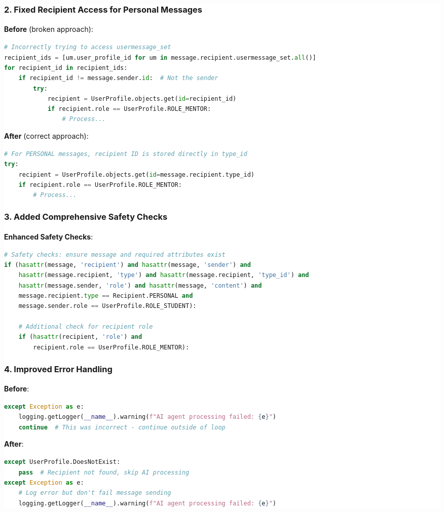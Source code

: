 ### 2. Fixed Recipient Access for Personal Messages

**Before** (broken approach):
```python
# Incorrectly trying to access usermessage_set
recipient_ids = [um.user_profile_id for um in message.recipient.usermessage_set.all()]
for recipient_id in recipient_ids:
    if recipient_id != message.sender.id:  # Not the sender
        try:
            recipient = UserProfile.objects.get(id=recipient_id)
            if recipient.role == UserProfile.ROLE_MENTOR:
                # Process...
```

**After** (correct approach):
```python
# For PERSONAL messages, recipient ID is stored directly in type_id
try:
    recipient = UserProfile.objects.get(id=message.recipient.type_id)
    if recipient.role == UserProfile.ROLE_MENTOR:
        # Process...
```

### 3. Added Comprehensive Safety Checks

**Enhanced Safety Checks**:
```python
# Safety checks: ensure message and required attributes exist
if (hasattr(message, 'recipient') and hasattr(message, 'sender') and
    hasattr(message.recipient, 'type') and hasattr(message.recipient, 'type_id') and
    hasattr(message.sender, 'role') and hasattr(message, 'content') and
    message.recipient.type == Recipient.PERSONAL and
    message.sender.role == UserProfile.ROLE_STUDENT):

    # Additional check for recipient role
    if (hasattr(recipient, 'role') and
        recipient.role == UserProfile.ROLE_MENTOR):
```

### 4. Improved Error Handling

**Before**:
```python
except Exception as e:
    logging.getLogger(__name__).warning(f"AI agent processing failed: {e}")
    continue  # This was incorrect - continue outside of loop
```

**After**:
```python
except UserProfile.DoesNotExist:
    pass  # Recipient not found, skip AI processing
except Exception as e:
    # Log error but don't fail message sending
    logging.getLogger(__name__).warning(f"AI agent processing failed: {e}")
```
